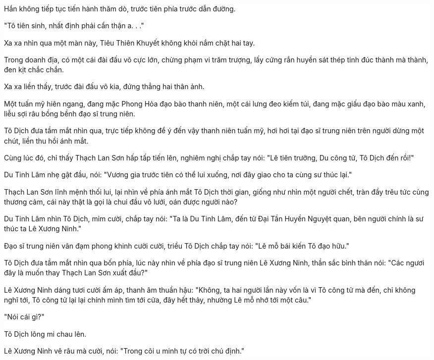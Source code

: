 Hắn không tiếp tục tiến hành thăm dò, trước tiên phía trước dẫn đường.

"Tô tiên sinh, nhất định phải cẩn thận a. . ."

Xa xa nhìn qua một màn này, Tiêu Thiên Khuyết không khỏi nắm chặt hai tay.

Trong doanh địa, có một cái đài đấu võ cực lớn, chừng phạm vi trăm trượng, lấy cứng rắn huyền sát thép tinh đúc thành mà thành, đen kịt chắc chắn.

Xa xa liền thấy, trước đài đấu võ kia, đứng thẳng hai thân ảnh.

Một tuấn mỹ hiên ngang, đang mặc Phong Hỏa đạo bào thanh niên, một cái lưng đeo kiếm túi, đang mặc giấu đạo bào màu xanh, liễu sợi râu bồng bềnh đạo sĩ trung niên.

Tô Dịch đưa tầm mắt nhìn qua, trực tiếp không để ý đến vậy thanh niên tuấn mỹ, hơi hơi tại đạo sĩ trung niên trên người dừng một chút, liền thu hồi ánh mắt.

Cùng lúc đó, chỉ thấy Thạch Lan Sơn hấp tấp tiến lên, nghiêm nghị chắp tay nói: "Lê tiên trưởng, Du công tử, Tô Dịch đến rồi!"

Du Tinh Lâm nhẹ gật đầu, nói: "Vương gia trước tiên có thể lui xuống, nơi đây giao cho ta cùng sư thúc lại."

Thạch Lan Sơn lĩnh mệnh thối lui, lại nhìn về phía ánh mắt Tô Dịch thời gian, giống như nhìn một người chết, tràn đầy trêu tức cùng thương cảm, cái này thật là gọi là chui đầu vô lưới, oán được người nào?

Du Tinh Lâm nhìn Tô Dịch, mỉm cười, chắp tay nói: "Ta là Du Tinh Lâm, đến từ Đại Tần Huyền Nguyệt quan, bên người chính là sư thúc ta Lê Xương Ninh."

Đạo sĩ trung niên vân đạm phong khinh cười cười, triều Tô Dịch chắp tay nói: "Lê mỗ bái kiến Tô đạo hữu."

Tô Dịch đưa tầm mắt nhìn qua bốn phía, lúc này nhìn về phía đạo sĩ trung niên Lê Xương Ninh, thần sắc bình thản nói: "Các ngươi đây là muốn thay Thạch Lan Sơn xuất đầu?"

Lê Xương Ninh dáng tươi cười ấm áp, thanh âm thuần hậu: "Không, ta hai người lần này vốn là vì Tô công tử mà đến, chỉ không nghĩ tới, Tô công tử lại lại chính mình tìm tới cửa, đây hết thảy, nhường Lê mỗ nhớ tới một câu."

"Nói cái gì?"

Tô Dịch lông mi chau lên.

Lê Xương Ninh vê râu mà cười, nói: "Trong cõi u minh tự có trời chú định."




